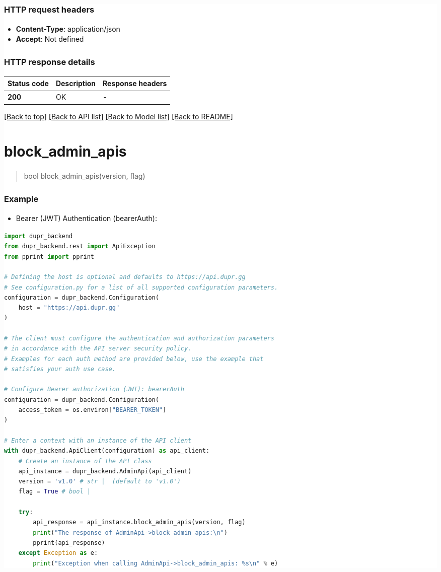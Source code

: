 ### HTTP request headers

 - **Content-Type**: application/json
 - **Accept**: Not defined

### HTTP response details

| Status code | Description | Response headers |
|-------------|-------------|------------------|
**200** | OK |  -  |

[[Back to top]](#) [[Back to API list]](../README.md#documentation-for-api-endpoints) [[Back to Model list]](../README.md#documentation-for-models) [[Back to README]](../README.md)

# **block_admin_apis**
> bool block_admin_apis(version, flag)

### Example

* Bearer (JWT) Authentication (bearerAuth):

```python
import dupr_backend
from dupr_backend.rest import ApiException
from pprint import pprint

# Defining the host is optional and defaults to https://api.dupr.gg
# See configuration.py for a list of all supported configuration parameters.
configuration = dupr_backend.Configuration(
    host = "https://api.dupr.gg"
)

# The client must configure the authentication and authorization parameters
# in accordance with the API server security policy.
# Examples for each auth method are provided below, use the example that
# satisfies your auth use case.

# Configure Bearer authorization (JWT): bearerAuth
configuration = dupr_backend.Configuration(
    access_token = os.environ["BEARER_TOKEN"]
)

# Enter a context with an instance of the API client
with dupr_backend.ApiClient(configuration) as api_client:
    # Create an instance of the API class
    api_instance = dupr_backend.AdminApi(api_client)
    version = 'v1.0' # str |  (default to 'v1.0')
    flag = True # bool | 

    try:
        api_response = api_instance.block_admin_apis(version, flag)
        print("The response of AdminApi->block_admin_apis:\n")
        pprint(api_response)
    except Exception as e:
        print("Exception when calling AdminApi->block_admin_apis: %s\n" % e)
```
